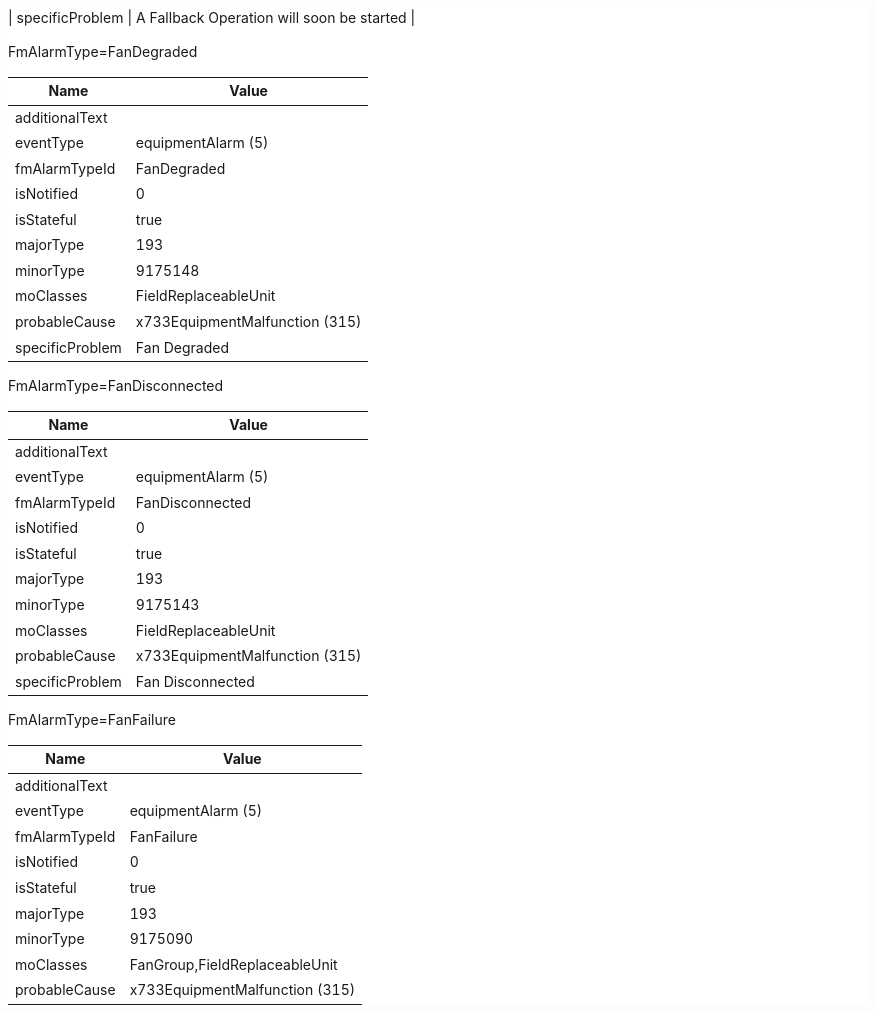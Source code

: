 | specificProblem | A Fallback Operation will soon be started                                                                                    |

FmAlarmType=FanDegraded

| Name            | Value                          |
|-----------------|--------------------------------|
| additionalText  |                                |
| eventType       | equipmentAlarm (5)             |
| fmAlarmTypeId   | FanDegraded                    |
| isNotified      | 0                              |
| isStateful      | true                           |
| majorType       | 193                            |
| minorType       | 9175148                        |
| moClasses       | FieldReplaceableUnit           |
| probableCause   | x733EquipmentMalfunction (315) |
| specificProblem | Fan Degraded                   |

FmAlarmType=FanDisconnected

| Name            | Value                          |
|-----------------|--------------------------------|
| additionalText  |                                |
| eventType       | equipmentAlarm (5)             |
| fmAlarmTypeId   | FanDisconnected                |
| isNotified      | 0                              |
| isStateful      | true                           |
| majorType       | 193                            |
| minorType       | 9175143                        |
| moClasses       | FieldReplaceableUnit           |
| probableCause   | x733EquipmentMalfunction (315) |
| specificProblem | Fan Disconnected               |

FmAlarmType=FanFailure

| Name            | Value                          |
|-----------------|--------------------------------|
| additionalText  |                                |
| eventType       | equipmentAlarm (5)             |
| fmAlarmTypeId   | FanFailure                     |
| isNotified      | 0                              |
| isStateful      | true                           |
| majorType       | 193                            |
| minorType       | 9175090                        |
| moClasses       | FanGroup,FieldReplaceableUnit  |
| probableCause   | x733EquipmentMalfunction (315) |